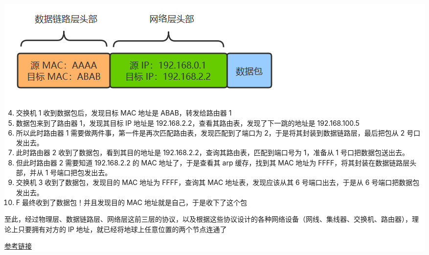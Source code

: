 ![image](../../Front-End-Development-Notes/net23.png)

4. 交换机 1 收到数据包后，发现目标 MAC 地址是 ABAB，转发给路由器 1
5. 数据包来到了路由器 1，发现其目标 IP 地址是 192.168.2.2，查看其路由表，发现了下一跳的地址是 192.168.100.5
6. 所以此时路由器 1 需要做两件事，第一件是再次匹配路由表，发现匹配到了端口为 2，于是将其封装到数据链路层，最后把包从 2 号口发出去。
7. 此时路由器 2 收到了数据包，看到其目的地址是 192.168.2.2，查询其路由表，匹配到端口号为 1，准备从 1 号口把数据包送出去。
8. 但此时路由器 2 需要知道 192.168.2.2 的 MAC 地址了，于是查看其 arp 缓存，找到其 MAC 地址为 FFFF，将其封装在数据链路层头部，并从 1 号端口把包发出去。
9. 交换机 3 收到了数据包，发现目的 MAC 地址为 FFFF，查询其 MAC 地址表，发现应该从其 6 号端口出去，于是从 6 号端口把数据包发出去。
10. F 最终收到了数据包！并且发现目的 MAC 地址就是自己，于是收下了这个包

至此，经过物理层、数据链路层、网络层这前三层的协议，以及根据这些协议设计的各种网络设备（网线、集线器、交换机、路由器），理论上只要拥有对方的 IP 地址，就已经将地球上任意位置的两个节点连通了

[参考链接](https://mp.weixin.qq.com/s/ZjfR1vA0wMeDS4wHk1EieA)

